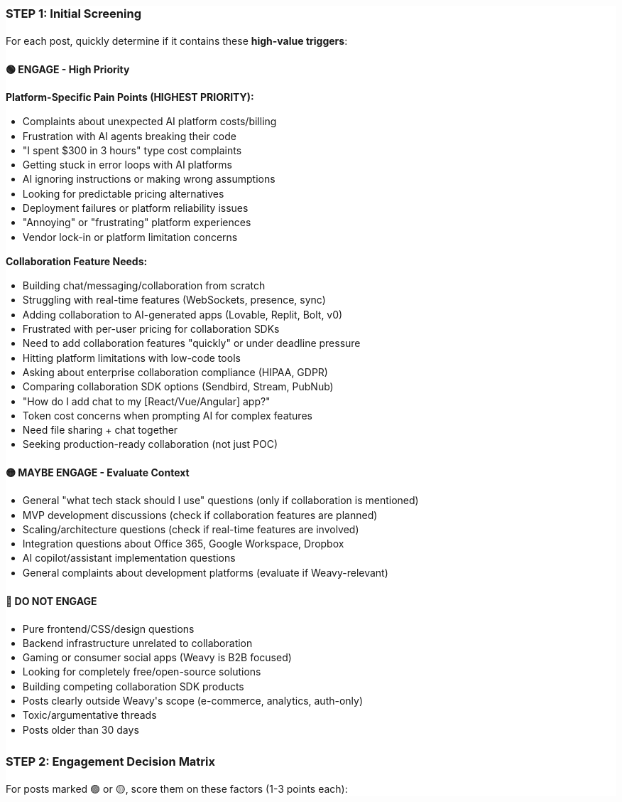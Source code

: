 ### STEP 1: Initial Screening
For each post, quickly determine if it contains these **high-value triggers**:

#### 🟢 **ENGAGE - High Priority**

**Platform-Specific Pain Points (HIGHEST PRIORITY):**
- Complaints about unexpected AI platform costs/billing
- Frustration with AI agents breaking their code
- "I spent $300 in 3 hours" type cost complaints
- Getting stuck in error loops with AI platforms
- AI ignoring instructions or making wrong assumptions
- Looking for predictable pricing alternatives
- Deployment failures or platform reliability issues
- "Annoying" or "frustrating" platform experiences
- Vendor lock-in or platform limitation concerns

**Collaboration Feature Needs:**
- Building chat/messaging/collaboration from scratch
- Struggling with real-time features (WebSockets, presence, sync)
- Adding collaboration to AI-generated apps (Lovable, Replit, Bolt, v0)
- Frustrated with per-user pricing for collaboration SDKs
- Need to add collaboration features "quickly" or under deadline pressure
- Hitting platform limitations with low-code tools
- Asking about enterprise collaboration compliance (HIPAA, GDPR)
- Comparing collaboration SDK options (Sendbird, Stream, PubNub)
- "How do I add chat to my [React/Vue/Angular] app?"
- Token cost concerns when prompting AI for complex features
- Need file sharing + chat together
- Seeking production-ready collaboration (not just POC)

#### 🟡 **MAYBE ENGAGE - Evaluate Context**
- General "what tech stack should I use" questions (only if collaboration is mentioned)
- MVP development discussions (check if collaboration features are planned)
- Scaling/architecture questions (check if real-time features are involved)
- Integration questions about Office 365, Google Workspace, Dropbox
- AI copilot/assistant implementation questions
- General complaints about development platforms (evaluate if Weavy-relevant)

#### 🔴 **DO NOT ENGAGE**
- Pure frontend/CSS/design questions
- Backend infrastructure unrelated to collaboration
- Gaming or consumer social apps (Weavy is B2B focused)
- Looking for completely free/open-source solutions
- Building competing collaboration SDK products
- Posts clearly outside Weavy's scope (e-commerce, analytics, auth-only)
- Toxic/argumentative threads
- Posts older than 30 days

### STEP 2: Engagement Decision Matrix

For posts marked 🟢 or 🟡, score them on these factors (1-3 points each):

